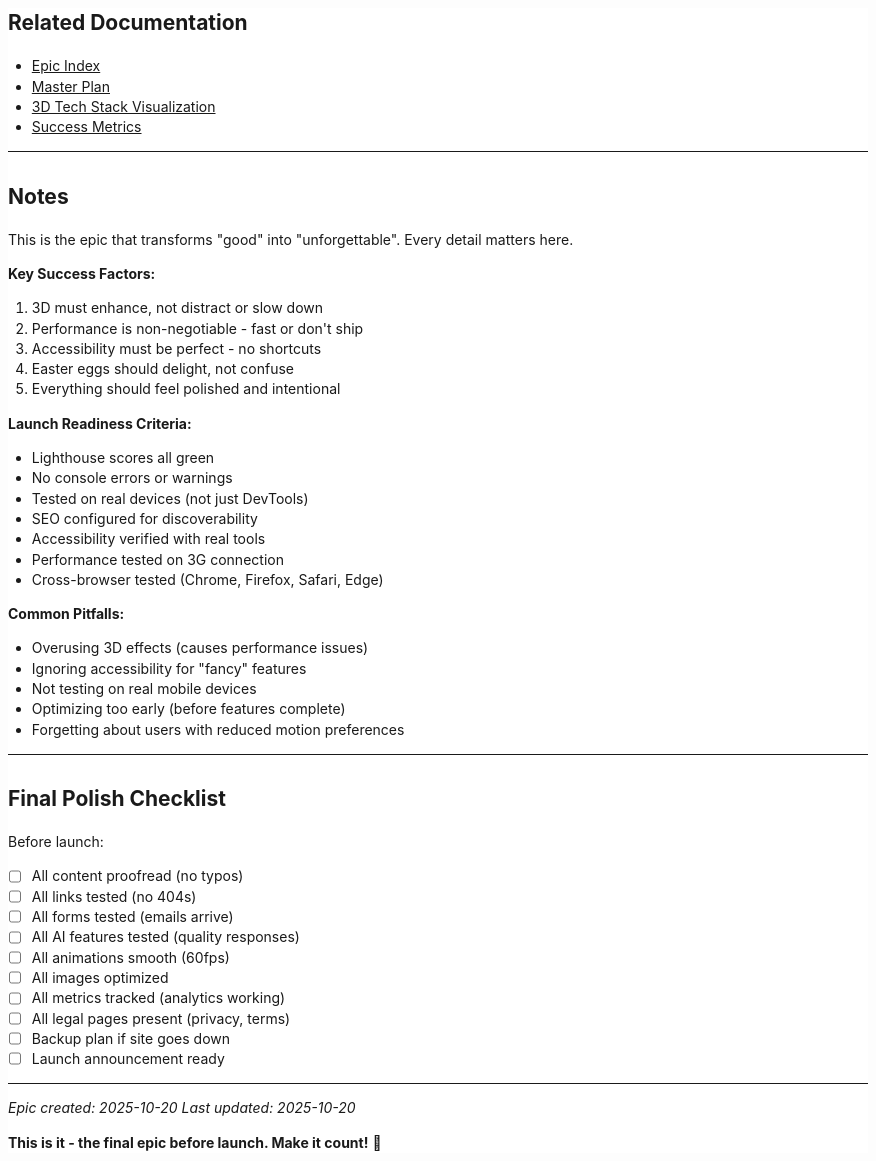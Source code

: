 
## Related Documentation

- [Epic Index](../../../planning/epics-index.md#phase-5-epics-polish--innovation-week-9-10)
- [Master Plan](../../../planning/plan.md#phase-5-polish--innovation-week-9-10)
- [3D Tech Stack Visualization](../../../planning/plan.md#-3d-tech-stack-visualization)
- [Success Metrics](../../../planning/plan.md#success-metrics)

---

## Notes

This is the epic that transforms "good" into "unforgettable". Every detail matters here.

**Key Success Factors:**
1. 3D must enhance, not distract or slow down
2. Performance is non-negotiable - fast or don't ship
3. Accessibility must be perfect - no shortcuts
4. Easter eggs should delight, not confuse
5. Everything should feel polished and intentional

**Launch Readiness Criteria:**
- Lighthouse scores all green
- No console errors or warnings
- Tested on real devices (not just DevTools)
- SEO configured for discoverability
- Accessibility verified with real tools
- Performance tested on 3G connection
- Cross-browser tested (Chrome, Firefox, Safari, Edge)

**Common Pitfalls:**
- Overusing 3D effects (causes performance issues)
- Ignoring accessibility for "fancy" features
- Not testing on real mobile devices
- Optimizing too early (before features complete)
- Forgetting about users with reduced motion preferences

---

## Final Polish Checklist

Before launch:
- [ ] All content proofread (no typos)
- [ ] All links tested (no 404s)
- [ ] All forms tested (emails arrive)
- [ ] All AI features tested (quality responses)
- [ ] All animations smooth (60fps)
- [ ] All images optimized
- [ ] All metrics tracked (analytics working)
- [ ] All legal pages present (privacy, terms)
- [ ] Backup plan if site goes down
- [ ] Launch announcement ready

---

*Epic created: 2025-10-20*
*Last updated: 2025-10-20*

**This is it - the final epic before launch. Make it count!** 🚀
